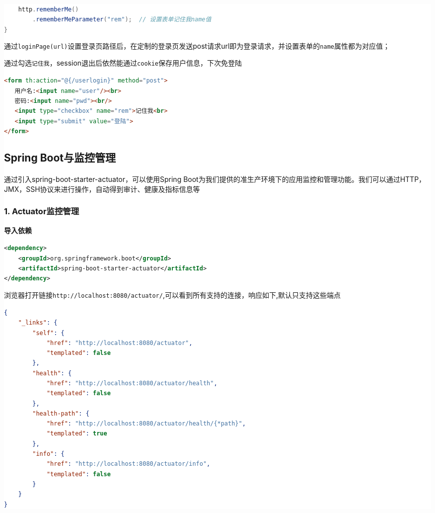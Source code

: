 ```java
    http.rememberMe()
        .rememberMeParameter("rem");  // 设置表单记住我name值
}
```

通过`loginPage(url)`设置登录页路径后，在定制的登录页发送post请求url即为登录请求，并设置表单的`name`属性都为对应值；

通过勾选`记住我`，session退出后依然能通过`cookie`保存用户信息，下次免登陆

```html
<form th:action="@{/userlogin}" method="post">
   用户名:<input name="user"/><br>
   密码:<input name="pwd"><br/>
   <input type="checkbox" name="rem">记住我<br>
   <input type="submit" value="登陆">
</form>
```

## Spring Boot与监控管理

通过引入spring-boot-starter-actuator，可以使用Spring Boot为我们提供的准生产环境下的应用监控和管理功能。我们可以通过HTTP，JMX，SSH协议来进行操作，自动得到审计、健康及指标信息等

### 1. Actuator监控管理

**导入依赖**

```xml
<dependency>
    <groupId>org.springframework.boot</groupId>
    <artifactId>spring-boot-starter-actuator</artifactId>
</dependency>
```

浏览器打开链接`http://localhost:8080/actuator/`,可以看到所有支持的连接，响应如下,默认只支持这些端点

```json
{
    "_links": {
        "self": {
            "href": "http://localhost:8080/actuator",
            "templated": false
        },
        "health": {
            "href": "http://localhost:8080/actuator/health",
            "templated": false
        },
        "health-path": {
            "href": "http://localhost:8080/actuator/health/{*path}",
            "templated": true
        },
        "info": {
            "href": "http://localhost:8080/actuator/info",
            "templated": false
        }
    }
}
```
